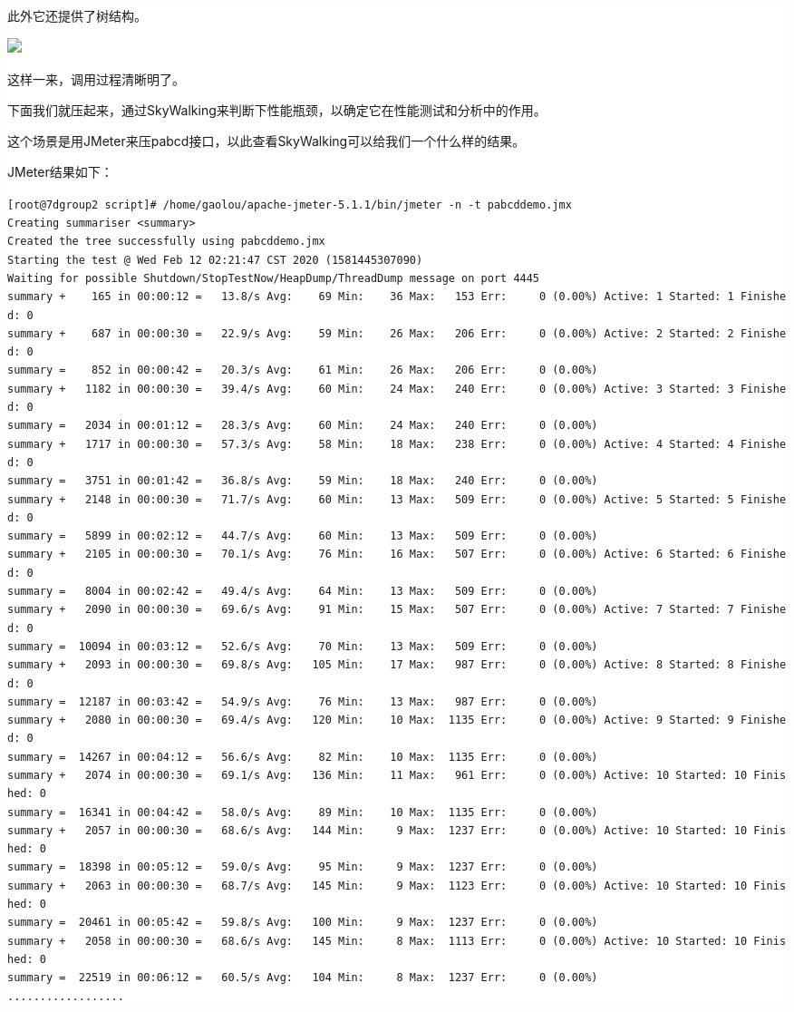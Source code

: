 此外它还提供了树结构。

![](https://static001.geekbang.org/resource/image/89/01/89bfe5390b04c5e3eb1786ca72531601.png)

这样一来，调用过程清晰明了。

下面我们就压起来，通过SkyWalking来判断下性能瓶颈，以确定它在性能测试和分析中的作用。

这个场景是用JMeter来压pabcd接口，以此查看SkyWalking可以给我们一个什么样的结果。

JMeter结果如下：

```
[root@7dgroup2 script]# /home/gaolou/apache-jmeter-5.1.1/bin/jmeter -n -t pabcddemo.jmx
Creating summariser <summary>
Created the tree successfully using pabcddemo.jmx
Starting the test @ Wed Feb 12 02:21:47 CST 2020 (1581445307090)
Waiting for possible Shutdown/StopTestNow/HeapDump/ThreadDump message on port 4445
summary +    165 in 00:00:12 =   13.8/s Avg:    69 Min:    36 Max:   153 Err:     0 (0.00%) Active: 1 Started: 1 Finished: 0
summary +    687 in 00:00:30 =   22.9/s Avg:    59 Min:    26 Max:   206 Err:     0 (0.00%) Active: 2 Started: 2 Finished: 0
summary =    852 in 00:00:42 =   20.3/s Avg:    61 Min:    26 Max:   206 Err:     0 (0.00%)
summary +   1182 in 00:00:30 =   39.4/s Avg:    60 Min:    24 Max:   240 Err:     0 (0.00%) Active: 3 Started: 3 Finished: 0
summary =   2034 in 00:01:12 =   28.3/s Avg:    60 Min:    24 Max:   240 Err:     0 (0.00%)
summary +   1717 in 00:00:30 =   57.3/s Avg:    58 Min:    18 Max:   238 Err:     0 (0.00%) Active: 4 Started: 4 Finished: 0
summary =   3751 in 00:01:42 =   36.8/s Avg:    59 Min:    18 Max:   240 Err:     0 (0.00%)
summary +   2148 in 00:00:30 =   71.7/s Avg:    60 Min:    13 Max:   509 Err:     0 (0.00%) Active: 5 Started: 5 Finished: 0
summary =   5899 in 00:02:12 =   44.7/s Avg:    60 Min:    13 Max:   509 Err:     0 (0.00%)
summary +   2105 in 00:00:30 =   70.1/s Avg:    76 Min:    16 Max:   507 Err:     0 (0.00%) Active: 6 Started: 6 Finished: 0
summary =   8004 in 00:02:42 =   49.4/s Avg:    64 Min:    13 Max:   509 Err:     0 (0.00%)
summary +   2090 in 00:00:30 =   69.6/s Avg:    91 Min:    15 Max:   507 Err:     0 (0.00%) Active: 7 Started: 7 Finished: 0
summary =  10094 in 00:03:12 =   52.6/s Avg:    70 Min:    13 Max:   509 Err:     0 (0.00%)
summary +   2093 in 00:00:30 =   69.8/s Avg:   105 Min:    17 Max:   987 Err:     0 (0.00%) Active: 8 Started: 8 Finished: 0
summary =  12187 in 00:03:42 =   54.9/s Avg:    76 Min:    13 Max:   987 Err:     0 (0.00%)
summary +   2080 in 00:00:30 =   69.4/s Avg:   120 Min:    10 Max:  1135 Err:     0 (0.00%) Active: 9 Started: 9 Finished: 0
summary =  14267 in 00:04:12 =   56.6/s Avg:    82 Min:    10 Max:  1135 Err:     0 (0.00%)
summary +   2074 in 00:00:30 =   69.1/s Avg:   136 Min:    11 Max:   961 Err:     0 (0.00%) Active: 10 Started: 10 Finished: 0
summary =  16341 in 00:04:42 =   58.0/s Avg:    89 Min:    10 Max:  1135 Err:     0 (0.00%)
summary +   2057 in 00:00:30 =   68.6/s Avg:   144 Min:     9 Max:  1237 Err:     0 (0.00%) Active: 10 Started: 10 Finished: 0
summary =  18398 in 00:05:12 =   59.0/s Avg:    95 Min:     9 Max:  1237 Err:     0 (0.00%)
summary +   2063 in 00:00:30 =   68.7/s Avg:   145 Min:     9 Max:  1123 Err:     0 (0.00%) Active: 10 Started: 10 Finished: 0
summary =  20461 in 00:05:42 =   59.8/s Avg:   100 Min:     9 Max:  1237 Err:     0 (0.00%)
summary +   2058 in 00:00:30 =   68.6/s Avg:   145 Min:     8 Max:  1113 Err:     0 (0.00%) Active: 10 Started: 10 Finished: 0
summary =  22519 in 00:06:12 =   60.5/s Avg:   104 Min:     8 Max:  1237 Err:     0 (0.00%)
..................

```
